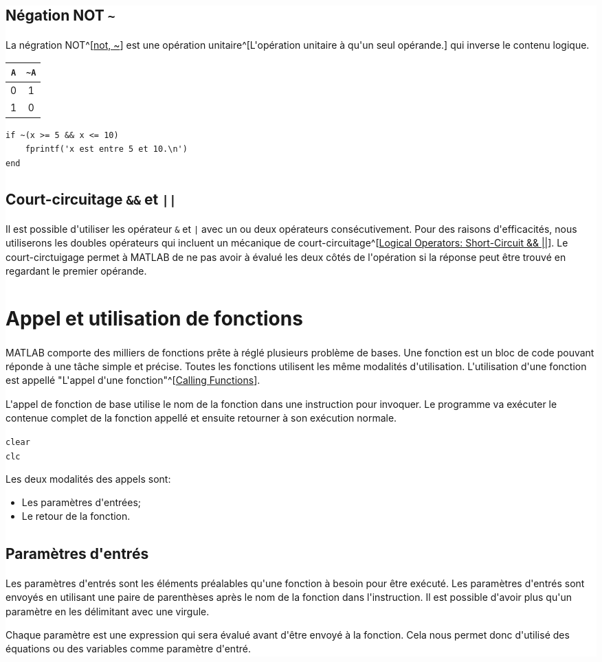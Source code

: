 ## Négation NOT `~`
La négration NOT^[[not, ~](https://www.mathworks.com/help/matlab/ref/not.html)] est une opération unitaire^[L'opération unitaire à qu'un seul opérande.] qui inverse le contenu logique.

`A` | `~A`
----|:---:
0   | 1
1   | 0

~~~ {title="Exemple de détection de x qui n'est pas entre 5 et 10"}
if ~(x >= 5 && x <= 10)
    fprintf('x est entre 5 et 10.\n')
end
~~~

## Court-circuitage `&&` et `||`
Il est possible d'utiliser les opérateur `&` et `|` avec un ou deux opérateurs consécutivement. Pour des raisons d'efficacités, nous utiliserons les doubles opérateurs qui incluent un mécanique de court-circuitage^[[Logical Operators: Short-Circuit && ||](https://www.mathworks.com/help/matlab/ref/logicaloperatorsshortcircuit.html)]. Le court-circtuigage permet à MATLAB de ne pas avoir à évalué les deux côtés de l'opération si la réponse peut être trouvé en regardant le premier opérande.


# Appel et utilisation de fonctions
MATLAB comporte des milliers de fonctions prête à réglé plusieurs problème de bases. Une fonction est un bloc de code pouvant réponde à une tâche simple et précise. Toutes les fonctions utilisent les même modalités d'utilisation. L'utilisation d'une fonction est appellé "L'appel d'une fonction"^[[Calling Functions](https://www.mathworks.com/help/matlab/learn_matlab/calling-functions.html)].

L'appel de fonction de base utilise le nom de la fonction dans une instruction pour invoquer. Le programme va exécuter le contenue complet de la fonction appellé et ensuite retourner à son exécution normale.

~~~ {title="Exemple d'appel de fonction avec leurs noms."}
clear
clc
~~~

Les deux modalités des appels sont:

* Les paramètres d'entrées;
* Le retour de la fonction.

## Paramètres d'entrés
Les paramètres d'entrés sont les éléments préalables qu'une fonction à besoin pour être exécuté. Les paramètres d'entrés sont envoyés en utilisant une paire de parenthèses après le nom de la fonction dans l'instruction. Il est possible d'avoir plus qu'un paramètre en les délimitant avec une virgule.

Chaque paramètre est une expression qui sera évalué avant d'être envoyé à la fonction. Cela nous permet donc d'utilisé des équations ou des variables comme paramètre d'entré.
